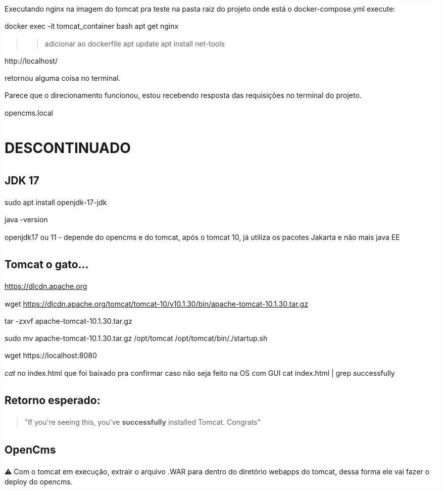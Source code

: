 Executando nginx na imagem do tomcat pra teste
na pasta raiz do projeto onde está o docker-compose.yml execute:

docker exec -it tomcat_container bash
apt get nginx


>> adicionar ao dockerfile 
apt update
apt install net-tools


http://localhost/

retornou alguma coisa no terminal.

Parece que o direcionamento funcionou, estou recebendo resposta das requisições no terminal do projeto.



opencms.local

# DESCONTINUADO ###################################################
## JDK 17
sudo apt install openjdk-17-jdk

java -version

openjdk17 ou 11 - depende do opencms e do tomcat, após o tomcat 10, já utiliza os pacotes Jakarta e não mais java EE
## Tomcat o gato...
https://dlcdn.apache.org


wget https://dlcdn.apache.org/tomcat/tomcat-10/v10.1.30/bin/apache-tomcat-10.1.30.tar.gz

tar -zxvf apache-tomcat-10.1.30.tar.gz

sudo mv apache-tomcat-10.1.30.tar.gz /opt/tomcat
/opt/tomcat/bin/./startup.sh

wget https://localhost:8080

*cat* no index.html que foi baixado pra confirmar caso não seja feito na OS com GUI
cat index.html | grep successfully

## Retorno esperado:
> "If you're seeing this, you've **successfully** installed Tomcat. Congrats"

## OpenCms
⚠️ Com o tomcat em execução, extrair o arquivo .WAR para dentro do diretório webapps do tomcat, dessa forma ele vai fazer o deploy do opencms.
